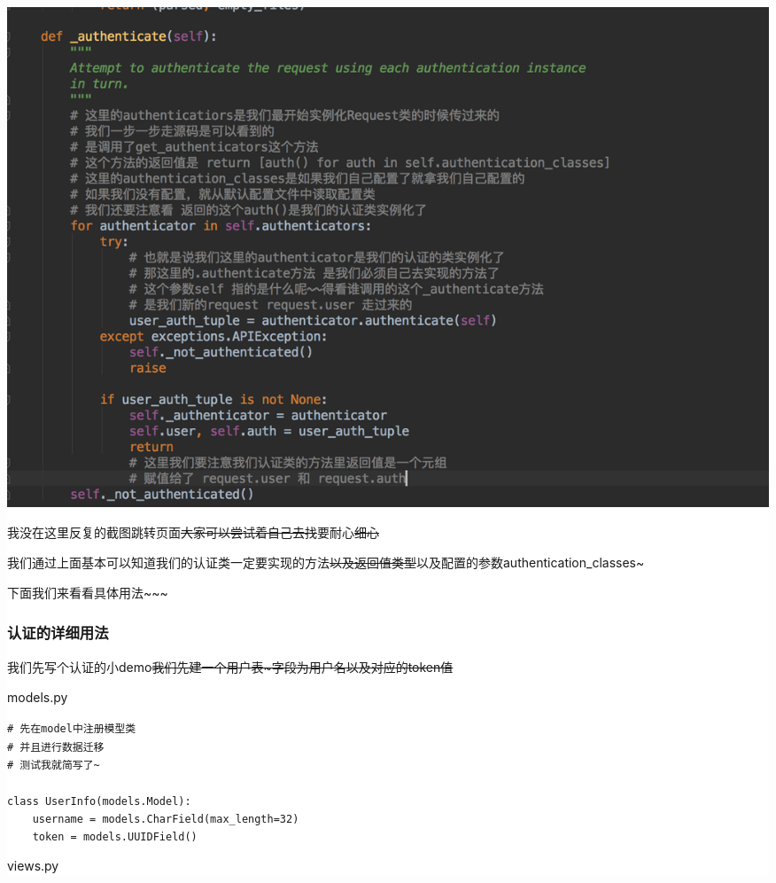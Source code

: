 ![img](assets/1349080-20180920171438068-1852431362.png)

我没在这里反复的截图跳转页面~~大家可以尝试着自己去找~~要耐心~~细心~~

我们通过上面基本可以知道我们的认证类一定要实现的方法~~以及返回值类型~~以及配置的参数authentication_classes~

下面我们来看看具体用法~~~

### 认证的详细用法

我们先写个认证的小demo~~我们先建一个用户表~字段为用户名以及对应的token值~~

models.py

```
# 先在model中注册模型类
# 并且进行数据迁移
# 测试我就简写了~

class UserInfo(models.Model):
    username = models.CharField(max_length=32)
    token = models.UUIDField()
```

views.py
